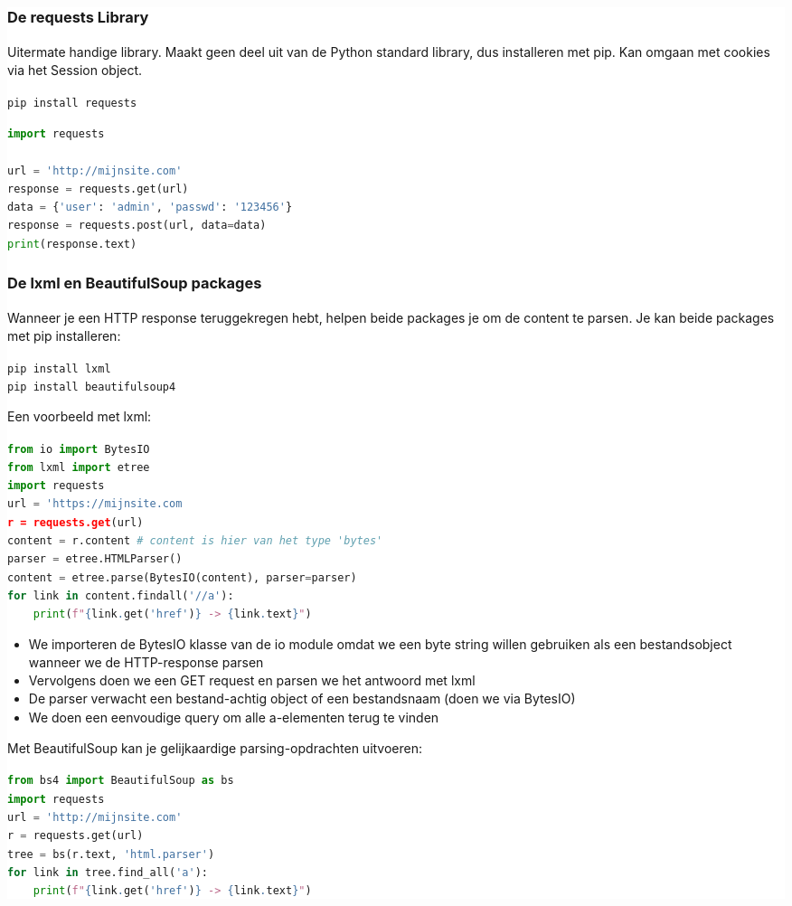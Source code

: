 
### De requests Library

Uitermate handige library. Maakt geen deel uit van de Python standard library, dus installeren met pip. Kan omgaan met cookies via het Session object. 

```bash
pip install requests
```

```python
import requests

url = 'http://mijnsite.com'
response = requests.get(url)
data = {'user': 'admin', 'passwd': '123456'}
response = requests.post(url, data=data)
print(response.text)
```


### De lxml en BeautifulSoup packages

Wanneer je een HTTP response teruggekregen hebt, helpen beide packages je om de content te parsen. Je kan beide packages met pip installeren:

```python
pip install lxml
pip install beautifulsoup4
```

Een voorbeeld met lxml:
```python
from io import BytesIO
from lxml import etree
import requests
url = 'https://mijnsite.com
r = requests.get(url)
content = r.content # content is hier van het type 'bytes'
parser = etree.HTMLParser()
content = etree.parse(BytesIO(content), parser=parser)
for link in content.findall('//a'):
    print(f"{link.get('href')} -> {link.text}")
```


- We importeren de BytesIO klasse van de io module omdat we een byte string willen gebruiken als een bestandsobject wanneer we de HTTP-response parsen
- Vervolgens doen we een GET request en parsen we het antwoord met lxml
- De parser verwacht een bestand-achtig object of een bestandsnaam (doen we via BytesIO)
- We doen een eenvoudige query om alle a-elementen terug te vinden

Met BeautifulSoup kan je gelijkaardige parsing-opdrachten uitvoeren:

```python
from bs4 import BeautifulSoup as bs
import requests
url = 'http://mijnsite.com'
r = requests.get(url)
tree = bs(r.text, 'html.parser')
for link in tree.find_all('a'):
    print(f"{link.get('href')} -> {link.text}")
```
